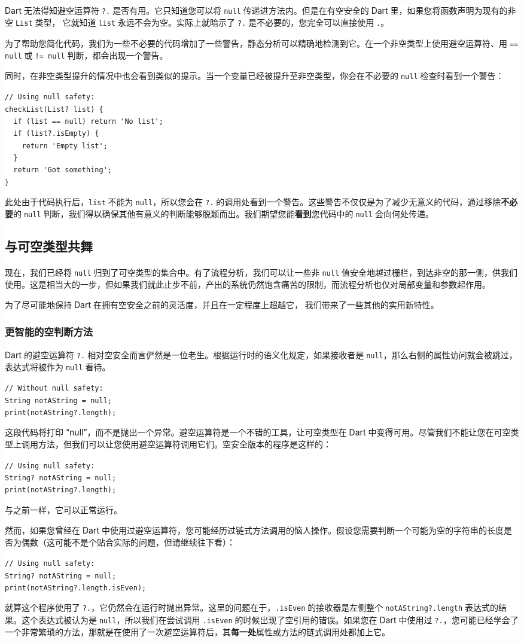 Dart 无法得知避空运算符 `?.` 是否有用。它只知道您可以将 `null` 传递进方法内。但是在有空安全的 Dart 里，如果您将函数声明为现有的非空 `List` 类型， 它就知道 `list` 永远不会为空。实际上就暗示了 `?.` 是不必要的，您完全可以直接使用 `.`。

为了帮助您简化代码，我们为一些不必要的代码增加了一些警告，静态分析可以精确地检测到它。在一个非空类型上使用避空运算符、用 `== null` 或 `!= null` 判断，都会出现一个警告。

同时，在非空类型提升的情况中也会看到类似的提示。当一个变量已经被提升至非空类型，你会在不必要的 `null` 检查时看到一个警告：

```
// Using null safety:
checkList(List? list) {
  if (list == null) return 'No list';
  if (list?.isEmpty) {
    return 'Empty list';
  }
  return 'Got something';
}
```

此处由于代码执行后，`list` 不能为 `null`，所以您会在 `?.` 的调用处看到一个警告。这些警告不仅仅是为了减少无意义的代码，通过移除**不必要**的 `null` 判断，我们得以确保其他有意义的判断能够脱颖而出。我们期望您能**看到**您代码中的 `null` 会向何处传递。

## 与可空类型共舞

现在，我们已经将 `null` 归到了可空类型的集合中。有了流程分析，我们可以让一些非 `null` 值安全地越过栅栏，到达非空的那一侧，供我们使用。这是相当大的一步，但如果我们就此止步不前，产出的系统仍然饱含痛苦的限制，而流程分析也仅对局部变量和参数起作用。

为了尽可能地保持 Dart 在拥有空安全之前的灵活度，并且在一定程度上超越它， 我们带来了一些其他的实用新特性。

### 更智能的空判断方法

Dart 的避空运算符 `?.` 相对空安全而言俨然是一位老生。根据运行时的语义化规定，如果接收者是 `null`，那么右侧的属性访问就会被跳过，表达式将被作为 `null` 看待。

```
// Without null safety:
String notAString = null;
print(notAString?.length);
```

这段代码将打印 “null”，而不是抛出一个异常。避空运算符是一个不错的工具，让可空类型在 Dart 中变得可用。尽管我们不能让您在可空类型上调用方法，但我们可以让您使用避空运算符调用它们。空安全版本的程序是这样的：

```
// Using null safety:
String? notAString = null;
print(notAString?.length);
```

与之前一样，它可以正常运行。

然而，如果您曾经在 Dart 中使用过避空运算符，您可能经历过链式方法调用的恼人操作。假设您需要判断一个可能为空的字符串的长度是否为偶数（这可能不是个贴合实际的问题，但请继续往下看）：

```
// Using null safety:
String? notAString = null;
print(notAString?.length.isEven);
```

就算这个程序使用了 `?.`，它仍然会在运行时抛出异常。这里的问题在于，`.isEven` 的接收器是左侧整个 `notAString?.length` 表达式的结果。这个表达式被认为是 `null`，所以我们在尝试调用 `.isEven` 的时候出现了空引用的错误。如果您在 Dart 中使用过 `?.`，您可能已经学会了一个非常繁琐的方法，那就是在使用了一次避空运算符后，其**每一处**属性或方法的链式调用处都加上它。
